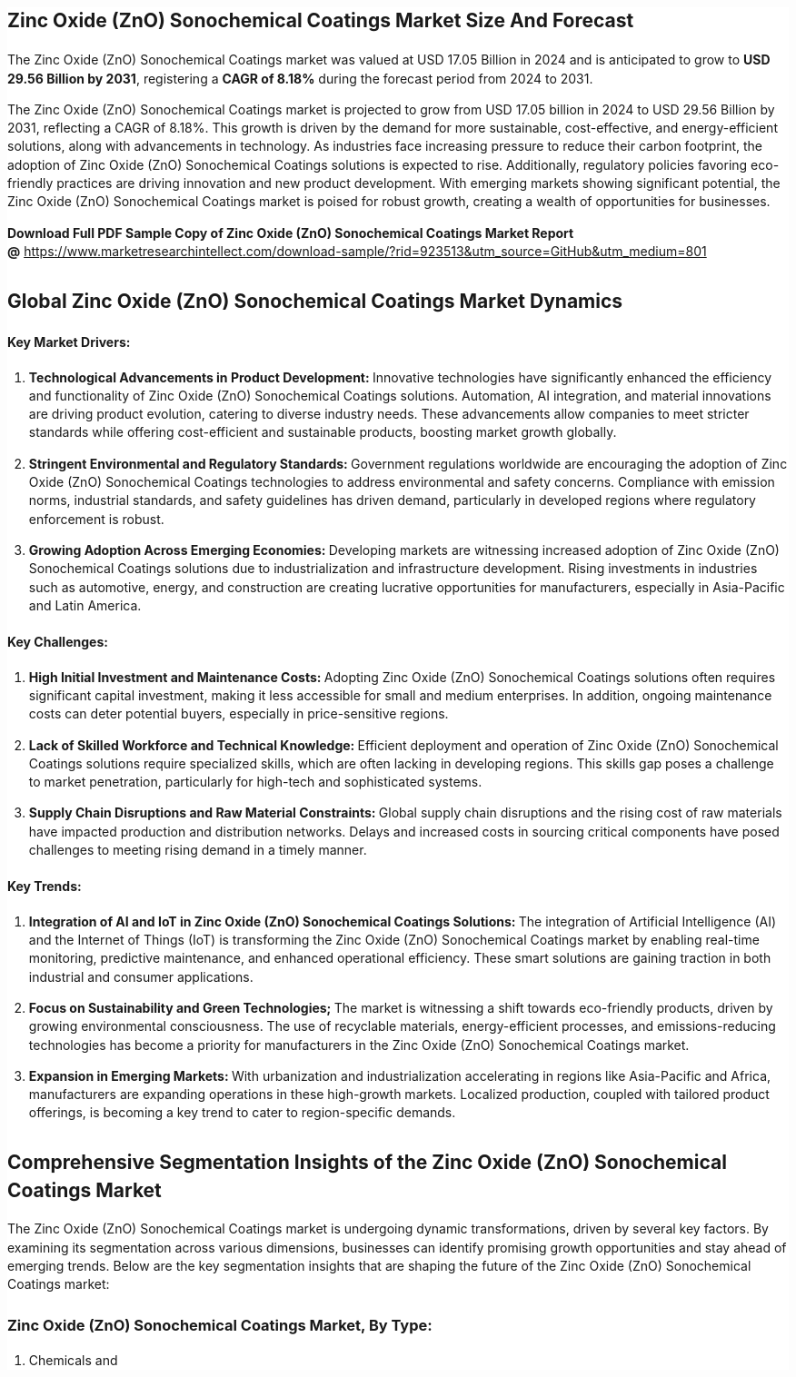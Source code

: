 <h2>Zinc Oxide (ZnO) Sonochemical Coatings Market Size And Forecast</h2><p>The Zinc Oxide (ZnO) Sonochemical Coatings market was valued at USD 17.05 Billion in 2024 and is anticipated to grow to <strong>USD 29.56 Billion by 2031</strong>, registering a <strong>CAGR of 8.18%</strong> during the forecast period from 2024 to 2031.</p><p>The Zinc Oxide (ZnO) Sonochemical Coatings market is projected to grow from USD 17.05 billion in 2024 to USD 29.56 Billion by 2031, reflecting a CAGR of 8.18%. This growth is driven by the demand for more sustainable, cost-effective, and energy-efficient solutions, along with advancements in technology. As industries face increasing pressure to reduce their carbon footprint, the adoption of Zinc Oxide (ZnO) Sonochemical Coatings solutions is expected to rise. Additionally, regulatory policies favoring eco-friendly practices are driving innovation and new product development. With emerging markets showing significant potential, the Zinc Oxide (ZnO) Sonochemical Coatings market is poised for robust growth, creating a wealth of opportunities for businesses.</p><p><strong>Download Full PDF Sample Copy of Zinc Oxide (ZnO) Sonochemical Coatings Market Report @</strong>&nbsp;<a href="https://www.marketresearchintellect.com/download-sample/?rid=923513&amp;utm_source=GitHub&amp;utm_medium=801">https://www.marketresearchintellect.com/download-sample/?rid=923513&amp;utm_source=GitHub&amp;utm_medium=801</a></p><h2>Global Zinc Oxide (ZnO) Sonochemical Coatings Market Dynamics</h2><h4><strong>Key Market Drivers:</strong></h4><ol><li><p><strong>Technological Advancements in Product Development:&nbsp;</strong>Innovative technologies have significantly enhanced the efficiency and functionality of Zinc Oxide (ZnO) Sonochemical Coatings solutions. Automation, AI integration, and material innovations are driving product evolution, catering to diverse industry needs. These advancements allow companies to meet stricter standards while offering cost-efficient and sustainable products, boosting market growth globally.</p></li><li><p><strong>Stringent Environmental and Regulatory Standards:&nbsp;</strong>Government regulations worldwide are encouraging the adoption of Zinc Oxide (ZnO) Sonochemical Coatings technologies to address environmental and safety concerns. Compliance with emission norms, industrial standards, and safety guidelines has driven demand, particularly in developed regions where regulatory enforcement is robust.</p></li><li><p><strong>Growing Adoption Across Emerging Economies:&nbsp;</strong>Developing markets are witnessing increased adoption of Zinc Oxide (ZnO) Sonochemical Coatings solutions due to industrialization and infrastructure development. Rising investments in industries such as automotive, energy, and construction are creating lucrative opportunities for manufacturers, especially in Asia-Pacific and Latin America.</p></li></ol><h4><strong>Key Challenges:</strong></h4><ol><li><p><strong>High Initial Investment and Maintenance Costs:&nbsp;</strong>Adopting Zinc Oxide (ZnO) Sonochemical Coatings solutions often requires significant capital investment, making it less accessible for small and medium enterprises. In addition, ongoing maintenance costs can deter potential buyers, especially in price-sensitive regions.</p></li><li><p><strong>Lack of Skilled Workforce and Technical Knowledge:&nbsp;</strong>Efficient deployment and operation of Zinc Oxide (ZnO) Sonochemical Coatings solutions require specialized skills, which are often lacking in developing regions. This skills gap poses a challenge to market penetration, particularly for high-tech and sophisticated systems.</p></li><li><p><strong>Supply Chain Disruptions and Raw Material Constraints:&nbsp;</strong>Global supply chain disruptions and the rising cost of raw materials have impacted production and distribution networks. Delays and increased costs in sourcing critical components have posed challenges to meeting rising demand in a timely manner.</p></li></ol><h4><strong>Key Trends:</strong></h4><ol><li><p><strong>Integration of AI and IoT in Zinc Oxide (ZnO) Sonochemical Coatings Solutions:&nbsp;</strong>The integration of Artificial Intelligence (AI) and the Internet of Things (IoT) is transforming the Zinc Oxide (ZnO) Sonochemical Coatings market by enabling real-time monitoring, predictive maintenance, and enhanced operational efficiency. These smart solutions are gaining traction in both industrial and consumer applications.</p></li><li><p><strong>Focus on Sustainability and Green Technologies;&nbsp;</strong>The market is witnessing a shift towards eco-friendly products, driven by growing environmental consciousness. The use of recyclable materials, energy-efficient processes, and emissions-reducing technologies has become a priority for manufacturers in the Zinc Oxide (ZnO) Sonochemical Coatings market.</p></li><li><p><strong>Expansion in Emerging Markets:&nbsp;</strong>With urbanization and industrialization accelerating in regions like Asia-Pacific and Africa, manufacturers are expanding operations in these high-growth markets. Localized production, coupled with tailored product offerings, is becoming a key trend to cater to region-specific demands.</p></li></ol><div class="article-main__content" data-test-id="publishing-text-block"><h2>Comprehensive Segmentation Insights of the Zinc Oxide (ZnO) Sonochemical Coatings Market</h2><p>The Zinc Oxide (ZnO) Sonochemical Coatings market is undergoing dynamic transformations, driven by several key factors. By examining its segmentation across various dimensions, businesses can identify promising growth opportunities and stay ahead of emerging trends. Below are the key segmentation insights that are shaping the future of the Zinc Oxide (ZnO) Sonochemical Coatings market:</p><h3><strong>Zinc Oxide (ZnO) Sonochemical Coatings Market, By Type:<br /></strong></h3><ol><li>Chemicals and